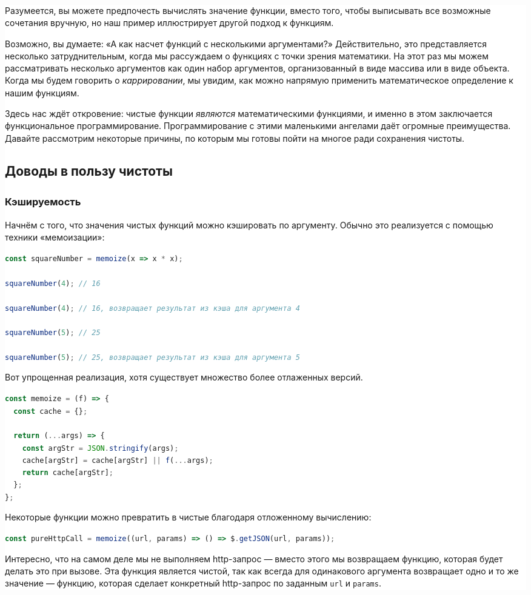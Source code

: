 Разумеется, вы можете предпочесть вычислять значение функции, вместо того, чтобы выписывать все возможные сочетания вручную, но наш пример иллюстрирует другой подход к функциям.
 
Возможно, вы думаете: «А как насчет функций с несколькими аргументами?» Действительно, это представляется несколько затруднительным, когда мы рассуждаем о функциях с точки зрения математики. На этот раз мы можем рассматривать несколько аргументов как один набор аргументов, организованный в виде массива или в виде объекта. Когда мы будем говорить о *каррировании*, мы увидим, как можно напрямую применить математическое определение к нашим функциям.

Здесь нас ждёт откровение: чистые функции *являются* математическими функциями, и именно в этом заключается функциональное программирование. Программирование с этими маленькими ангелами даёт огромные преимущества. Давайте рассмотрим некоторые причины, по которым мы готовы пойти на многое ради сохранения чистоты.

## Доводы в пользу чистоты

### Кэшируемость

Начнём с того, что значения чистых функций можно кэшировать по аргументу. Обычно это реализуется с помощью техники «мемоизации»:

```js
const squareNumber = memoize(x => x * x);

squareNumber(4); // 16

squareNumber(4); // 16, возвращает результат из кэша для аргумента 4

squareNumber(5); // 25

squareNumber(5); // 25, возвращает результат из кэша для аргумента 5
```

Вот упрощенная реализация, хотя существует множество более отлаженных версий.

```js
const memoize = (f) => {
  const cache = {};

  return (...args) => {
    const argStr = JSON.stringify(args);
    cache[argStr] = cache[argStr] || f(...args);
    return cache[argStr];
  };
};
```

Некоторые функции можно превратить в чистые благодаря отложенному вычислению:

```js
const pureHttpCall = memoize((url, params) => () => $.getJSON(url, params));
```

Интересно, что на самом деле мы не выполняем http-запрос — вместо этого мы возвращаем функцию, которая будет делать это при вызове. Эта функция является чистой, так как всегда для одинакового аргумента возвращает одно и то же значение — функцию, которая сделает конкретный http-запрос по заданным `url` и `params`.
